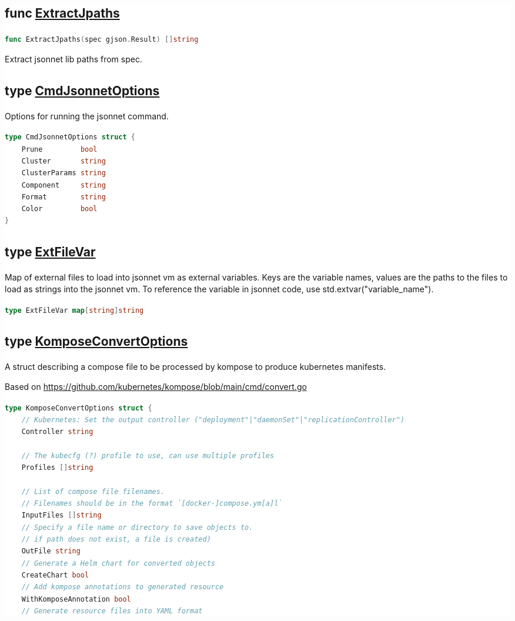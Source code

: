 <a name="ExtractJpaths"></a>
## func [ExtractJpaths](<https://github.com:icebergtech/kr8/blob/main/pkg/types/types.go#L145>)

```go
func ExtractJpaths(spec gjson.Result) []string
```

Extract jsonnet lib paths from spec.

<a name="CmdJsonnetOptions"></a>
## type [CmdJsonnetOptions](<https://github.com:icebergtech/kr8/blob/main/pkg/types/types.go#L282-L289>)

Options for running the jsonnet command.

```go
type CmdJsonnetOptions struct {
    Prune         bool
    Cluster       string
    ClusterParams string
    Component     string
    Format        string
    Color         bool
}
```

<a name="ExtFileVar"></a>
## type [ExtFileVar](<https://github.com:icebergtech/kr8/blob/main/pkg/types/types.go#L206>)

Map of external files to load into jsonnet vm as external variables. Keys are the variable names, values are the paths to the files to load as strings into the jsonnet vm. To reference the variable in jsonnet code, use std.extvar\("variable\_name"\).

```go
type ExtFileVar map[string]string
```

<a name="KomposeConvertOptions"></a>
## type [KomposeConvertOptions](<https://github.com:icebergtech/kr8/blob/main/pkg/types/kompose.go#L23-L98>)

A struct describing a compose file to be processed by kompose to produce kubernetes manifests.

Based on https://github.com/kubernetes/kompose/blob/main/cmd/convert.go

```go
type KomposeConvertOptions struct {
    // Kubernetes: Set the output controller ("deployment"|"daemonSet"|"replicationController")
    Controller string

    // The kubecfg (?) profile to use, can use multiple profiles
    Profiles []string

    // List of compose file filenames.
    // Filenames should be in the format `[docker-]compose.ym[a]l`
    InputFiles []string
    // Specify a file name or directory to save objects to.
    // if path does not exist, a file is created)
    OutFile string
    // Generate a Helm chart for converted objects
    CreateChart bool
    // Add kompose annotations to generated resource
    WithKomposeAnnotation bool
    // Generate resource files into YAML format
```